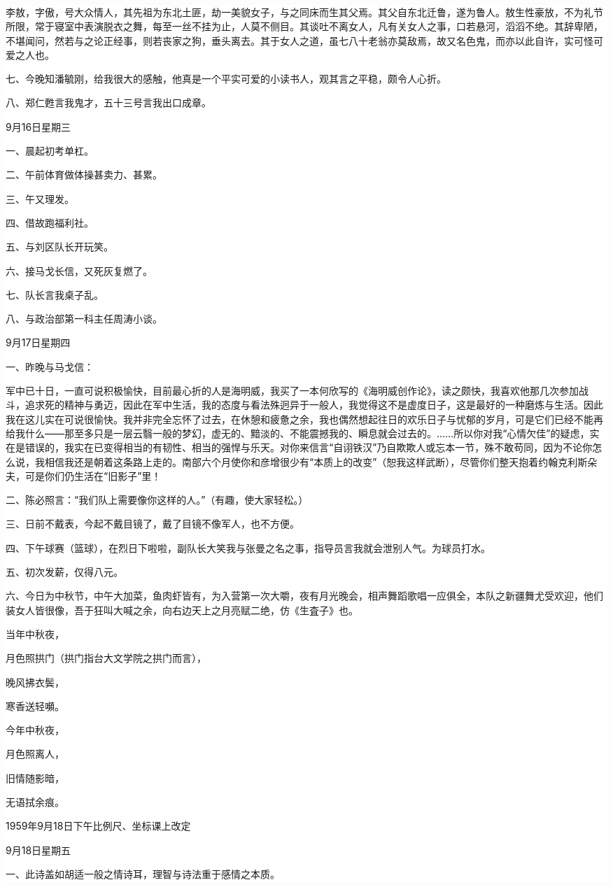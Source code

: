 李敖，字傲，号大众情人，其先祖为东北土匪，劫一美貌女子，与之同床而生其父焉。其父自东北迁鲁，遂为鲁人。敖生性豪放，不为礼节所限，常于寝室中表演脱衣之舞，每至一丝不挂为止，人莫不侧目。其谈吐不离女人，凡有关女人之事，口若悬河，滔滔不绝。其辞卑陋，不堪闻问，然若与之论正经事，则若丧家之狗，垂头离去。其于女人之道，虽七八十老翁亦莫敌焉，故又名色鬼，而亦以此自许，实可怪可爱之人也。

七、今晚知潘毓刚，给我很大的感触，他真是一个平实可爱的小读书人，观其言之平稳，颇令人心折。

八、郑仁甦言我鬼才，五十三号言我出口成章。

9月16日星期三

一、晨起初考单杠。

二、午前体育做体操甚卖力、甚累。

三、午又理发。

四、借故跑福利社。

五、与刘区队长开玩笑。

六、接马戈长信，又死灰复燃了。

七、队长言我桌子乱。

八、与政治部第一科主任周涛小谈。

9月17日星期四

一、昨晚与马戈信：

军中已十日，一直可说积极愉快，目前最心折的人是海明威，我买了一本何欣写的《海明威创作论》，读之颇快，我喜欢他那几次参加战斗，追求死的精神与勇迈，因此在军中生活，我的态度与看法殊迥异于一般人，我觉得这不是虚度日子，这是最好的一种磨炼与生活。因此我在这儿实在可说很愉快。我并非完全忘怀了过去，在休憩和疲惫之余，我也偶然想起往日的欢乐日子与忧郁的岁月，可是它们已经不能再给我什么——那至多只是一层云翳一般的梦幻，虚无的、黯淡的、不能震撼我的、瞬息就会过去的。……所以你对我“心情欠佳”的疑虑，实在是错误的，我实在已变得相当的有韧性、相当的强悍与乐天。对你来信言“自诩铁汉”乃自欺欺人或忘本一节，殊不敢苟同，因为不论你怎么说，我相信我还是朝着这条路上走的。南部六个月使你和彦增很少有“本质上的改变”（恕我这样武断），尽管你们整天抱着约翰克利斯朵夫，可是你们仍生活在“旧影子”里！

二、陈必照言：“我们队上需要像你这样的人。”（有趣，使大家轻松。）

三、日前不戴表，今起不戴目镜了，戴了目镜不像军人，也不方便。

四、下午球赛（篮球），在烈日下啦啦，副队长大笑我与张曼之名之事，指导员言我就会泄别人气。为球员打水。

五、初次发薪，仅得八元。

六、今日为中秋节，中午大加菜，鱼肉虾皆有，为入营第一次大嚼，夜有月光晚会，相声舞蹈歌唱一应俱全，本队之新疆舞尤受欢迎，他们装女人皆很像，吾于狂叫大喊之余，向右边天上之月亮赋二绝，仿《生査子》也。

当年中秋夜，

月色照拱门（拱门指台大文学院之拱门而言），

晚风拂衣鬓，

寒香送轻嚬。

今年中秋夜，

月色照离人，

旧情随影暗，

无语拭余痕。

1959年9月18日下午比例尺、坐标课上改定

9月18日星期五

一、此诗盖如胡适一般之情诗耳，理智与诗法重于感情之本质。
